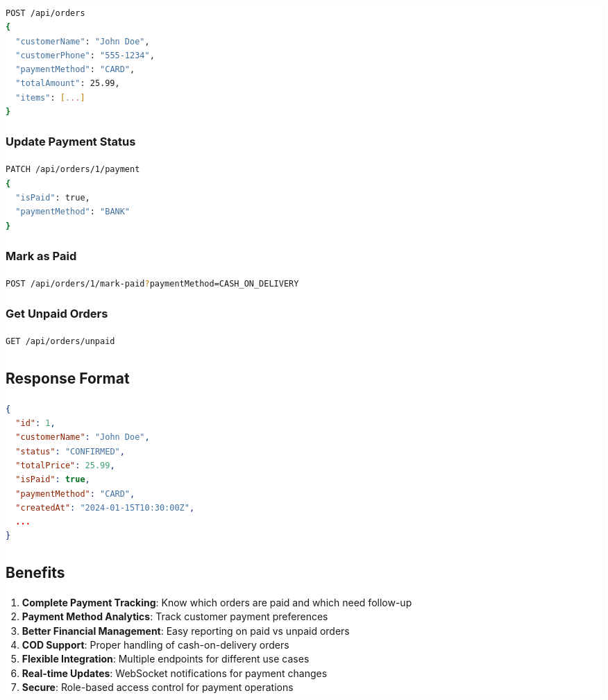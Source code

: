 ```bash
POST /api/orders
{
  "customerName": "John Doe",
  "customerPhone": "555-1234",
  "paymentMethod": "CARD",
  "totalAmount": 25.99,
  "items": [...]
}
```

### Update Payment Status

```bash
PATCH /api/orders/1/payment
{
  "isPaid": true,
  "paymentMethod": "BANK"
}
```

### Mark as Paid

```bash
POST /api/orders/1/mark-paid?paymentMethod=CASH_ON_DELIVERY
```

### Get Unpaid Orders

```bash
GET /api/orders/unpaid
```

## Response Format

```json
{
  "id": 1,
  "customerName": "John Doe",
  "status": "CONFIRMED",
  "totalPrice": 25.99,
  "isPaid": true,
  "paymentMethod": "CARD",
  "createdAt": "2024-01-15T10:30:00Z",
  ...
}
```

## Benefits

1. **Complete Payment Tracking**: Know which orders are paid and which need follow-up
2. **Payment Method Analytics**: Track customer payment preferences
3. **Better Financial Management**: Easy reporting on paid vs unpaid orders
4. **COD Support**: Proper handling of cash-on-delivery orders
5. **Flexible Integration**: Multiple endpoints for different use cases
6. **Real-time Updates**: WebSocket notifications for payment changes
7. **Secure**: Role-based access control for payment operations
